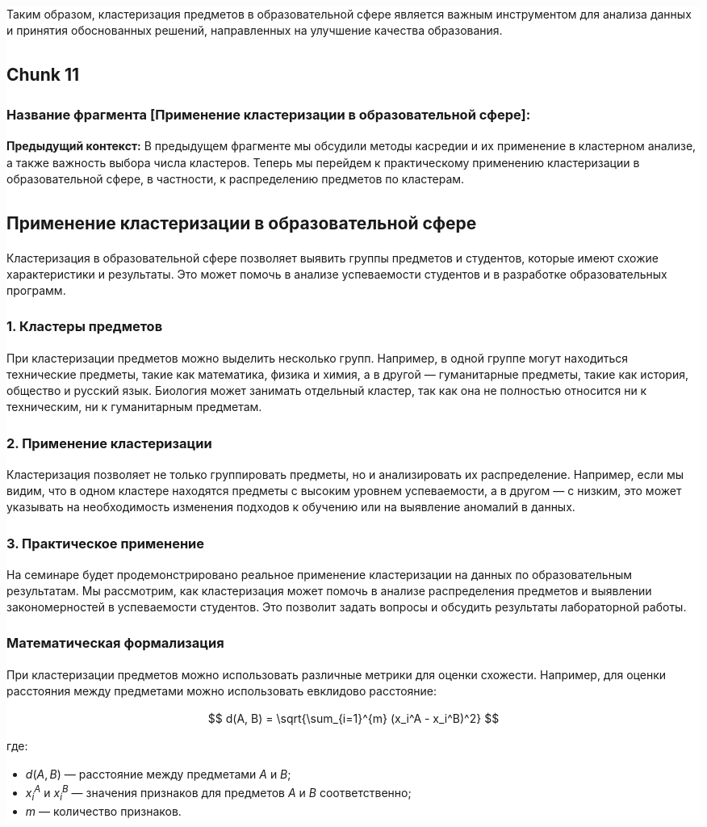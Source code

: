 Таким образом, кластеризация предметов в образовательной сфере является важным инструментом для анализа данных и принятия обоснованных решений, направленных на улучшение качества образования.

## Chunk 11
### **Название фрагмента [Применение кластеризации в образовательной сфере]:**

**Предыдущий контекст:** В предыдущем фрагменте мы обсудили методы касредии и их применение в кластерном анализе, а также важность выбора числа кластеров. Теперь мы перейдем к практическому применению кластеризации в образовательной сфере, в частности, к распределению предметов по кластерам.

## **Применение кластеризации в образовательной сфере**

Кластеризация в образовательной сфере позволяет выявить группы предметов и студентов, которые имеют схожие характеристики и результаты. Это может помочь в анализе успеваемости студентов и в разработке образовательных программ.

### 1. Кластеры предметов

При кластеризации предметов можно выделить несколько групп. Например, в одной группе могут находиться технические предметы, такие как математика, физика и химия, а в другой — гуманитарные предметы, такие как история, общество и русский язык. Биология может занимать отдельный кластер, так как она не полностью относится ни к техническим, ни к гуманитарным предметам.

### 2. Применение кластеризации

Кластеризация позволяет не только группировать предметы, но и анализировать их распределение. Например, если мы видим, что в одном кластере находятся предметы с высоким уровнем успеваемости, а в другом — с низким, это может указывать на необходимость изменения подходов к обучению или на выявление аномалий в данных.

### 3. Практическое применение

На семинаре будет продемонстрировано реальное применение кластеризации на данных по образовательным результатам. Мы рассмотрим, как кластеризация может помочь в анализе распределения предметов и выявлении закономерностей в успеваемости студентов. Это позволит задать вопросы и обсудить результаты лабораторной работы.

### Математическая формализация

При кластеризации предметов можно использовать различные метрики для оценки схожести. Например, для оценки расстояния между предметами можно использовать евклидово расстояние:

$$
d(A, B) = \sqrt{\sum_{i=1}^{m} (x_i^A - x_i^B)^2}
$$

где:
- $d(A, B)$ — расстояние между предметами $A$ и $B$;
- $x_i^A$ и $x_i^B$ — значения признаков для предметов $A$ и $B$ соответственно;
- $m$ — количество признаков.
